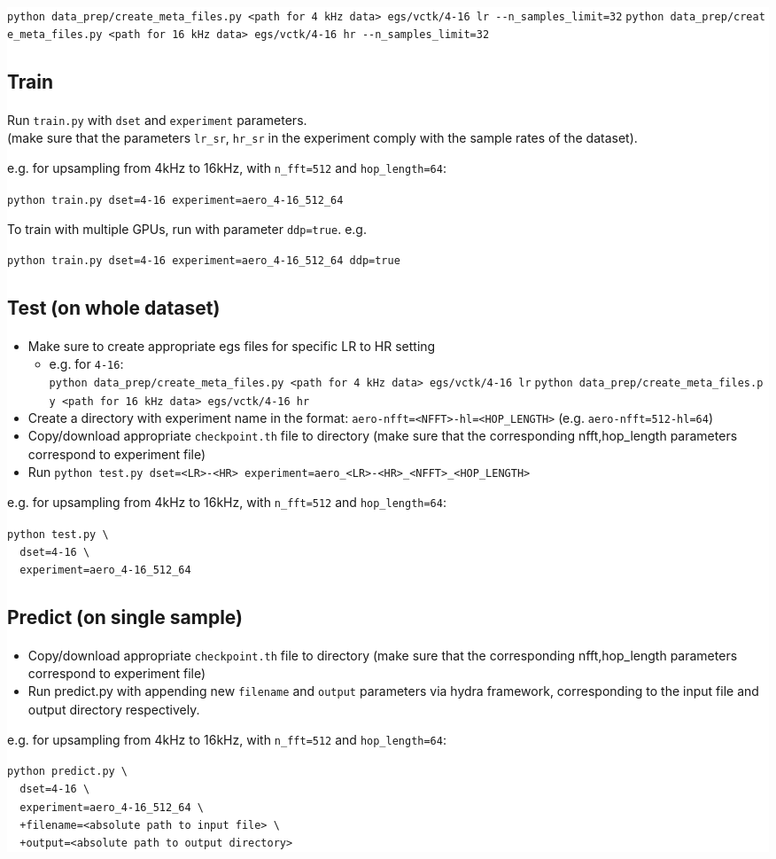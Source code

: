 `python data_prep/create_meta_files.py <path for 4 kHz data> egs/vctk/4-16 lr --n_samples_limit=32` 
`python data_prep/create_meta_files.py <path for 16 kHz data> egs/vctk/4-16 hr --n_samples_limit=32`

## Train

Run `train.py` with `dset` and `experiment` parameters.  
(make sure that the parameters `lr_sr`, `hr_sr` in the experiment comply with the sample rates of the dataset). 

e.g. for upsampling from 4kHz to 16kHz, with `n_fft=512` and `hop_length=64`:
```
python train.py dset=4-16 experiment=aero_4-16_512_64
```

To train with multiple GPUs, run with parameter `ddp=true`. e.g.
```
python train.py dset=4-16 experiment=aero_4-16_512_64 ddp=true
```

## Test (on whole dataset)

- Make sure to create appropriate egs files for specific LR to HR setting
   - e.g. for `4-16`:  
       `python data_prep/create_meta_files.py <path for 4 kHz data> egs/vctk/4-16 lr` 
       `python data_prep/create_meta_files.py <path for 16 kHz data> egs/vctk/4-16 hr`
- Create a directory with experiment name in the format: `aero-nfft=<NFFT>-hl=<HOP_LENGTH>` (e.g. `aero-nfft=512-hl=64`)
- Copy/download appropriate `checkpoint.th` file to directory (make sure that the corresponding nfft,hop_length parameters correspond to experiment file)
- Run `python test.py dset=<LR>-<HR> experiment=aero_<LR>-<HR>_<NFFT>_<HOP_LENGTH>`

e.g. for upsampling from 4kHz to 16kHz, with `n_fft=512` and `hop_length=64`:

```
python test.py \
  dset=4-16 \
  experiment=aero_4-16_512_64
```

## Predict (on single sample)

- Copy/download appropriate `checkpoint.th` file to directory (make sure that the corresponding nfft,hop_length parameters
correspond to experiment file)
- Run predict.py with appending new `filename` and `output` parameters via hydra framework, corresponding to the input file and output directory respectively.

e.g. for upsampling from 4kHz to 16kHz, with `n_fft=512` and `hop_length=64`:

```
python predict.py \
  dset=4-16 \
  experiment=aero_4-16_512_64 \
  +filename=<absolute path to input file> \
  +output=<absolute path to output directory>
```
